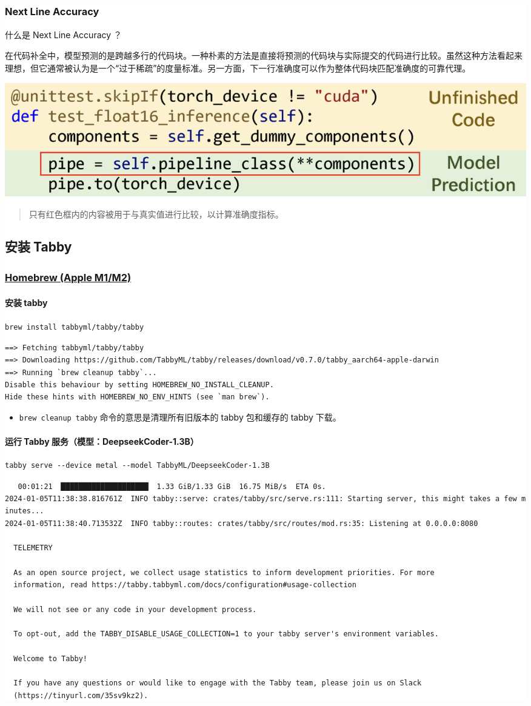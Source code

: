 ### Next Line Accuracy
什么是 Next Line Accuracy ？

在代码补全中，模型预测的是跨越多行的代码块。一种朴素的方法是直接将预测的代码块与实际提交的代码进行比较。虽然这种方法看起来理想，但它通常被认为是一个“过于稀疏”的度量标准。另一方面，下一行准确度可以作为整体代码块匹配准确度的可靠代理。

![](/images/2024/Tabby/next-line-accuracy.png)
> 只有红色框内的内容被用于与真实值进行比较，以计算准确度指标。


## 安装 Tabby
### [Homebrew (Apple M1/M2)](https://tabby.tabbyml.com/docs/installation/apple/)

#### 安装 tabby
```shell
brew install tabbyml/tabby/tabby
```
```
==> Fetching tabbyml/tabby/tabby
==> Downloading https://github.com/TabbyML/tabby/releases/download/v0.7.0/tabby_aarch64-apple-darwin
==> Running `brew cleanup tabby`...
Disable this behaviour by setting HOMEBREW_NO_INSTALL_CLEANUP.
Hide these hints with HOMEBREW_NO_ENV_HINTS (see `man brew`).
```

- `brew cleanup tabby` 命令的意思是清理所有旧版本的 tabby 包和缓存的 tabby 下载。

#### 运行 Tabby 服务（模型：DeepseekCoder-1.3B）

```shell
tabby serve --device metal --model TabbyML/DeepseekCoder-1.3B
```
```
   00:01:21 ▕████████████████████▏ 1.33 GiB/1.33 GiB  16.75 MiB/s  ETA 0s.  
2024-01-05T11:38:38.816761Z  INFO tabby::serve: crates/tabby/src/serve.rs:111: Starting server, this might takes a few minutes...
2024-01-05T11:38:40.713532Z  INFO tabby::routes: crates/tabby/src/routes/mod.rs:35: Listening at 0.0.0.0:8080

  TELEMETRY

  As an open source project, we collect usage statistics to inform development priorities. For more
  information, read https://tabby.tabbyml.com/docs/configuration#usage-collection

  We will not see or any code in your development process.

  To opt-out, add the TABBY_DISABLE_USAGE_COLLECTION=1 to your tabby server's environment variables.

  Welcome to Tabby!

  If you have any questions or would like to engage with the Tabby team, please join us on Slack
  (https://tinyurl.com/35sv9kz2).
```